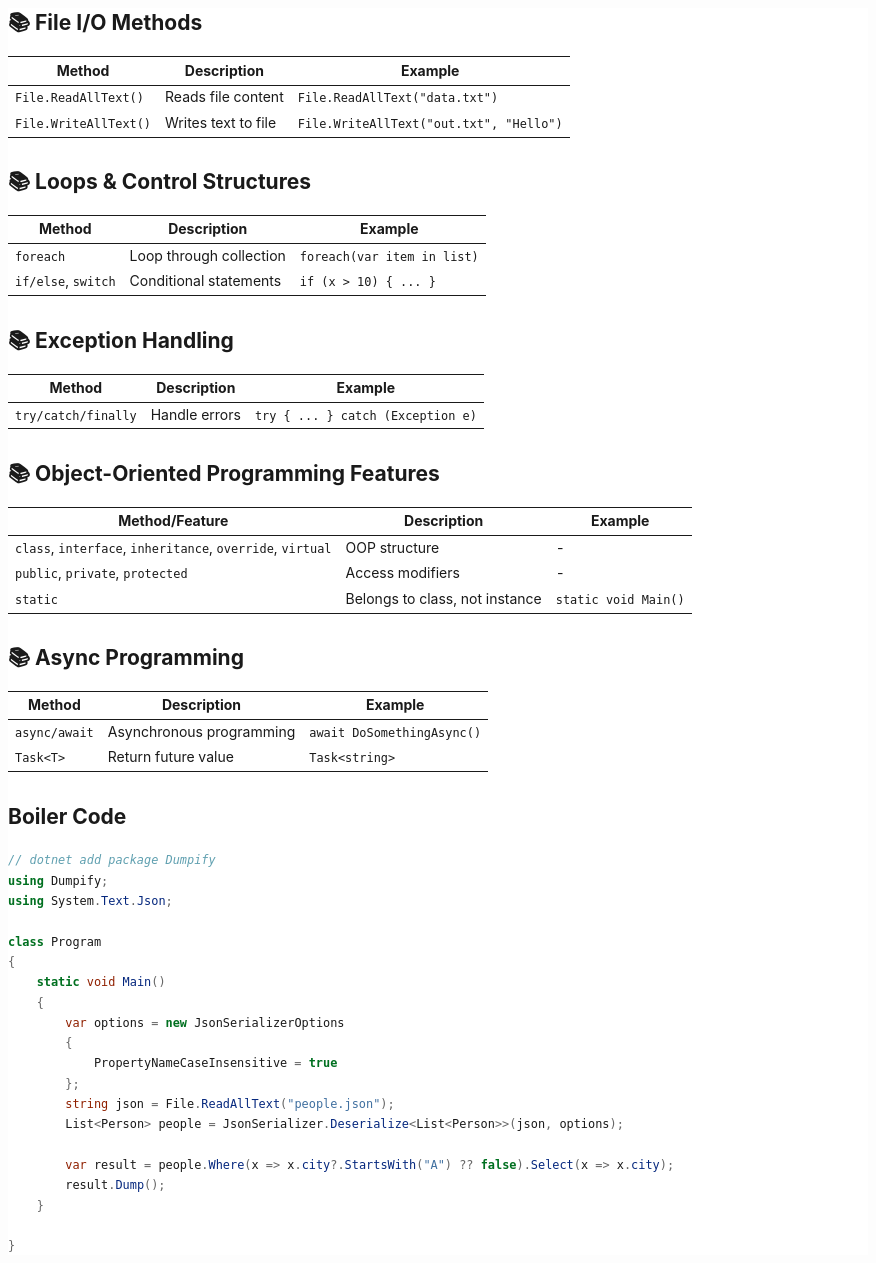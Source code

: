 ## 📚 **File I/O Methods**
| Method                | Description                                | Example |
|-----------------------|--------------------------------------------|---------|
| `File.ReadAllText()`   | Reads file content                         | `File.ReadAllText("data.txt")` |
| `File.WriteAllText()`  | Writes text to file                        | `File.WriteAllText("out.txt", "Hello")` |

## 📚 **Loops & Control Structures**
| Method                | Description                                | Example |
|-----------------------|--------------------------------------------|---------|
| `foreach`             | Loop through collection                    | `foreach(var item in list)` |
| `if/else`, `switch`    | Conditional statements                      | `if (x > 10) { ... }` |

## 📚 **Exception Handling**
| Method                | Description                                | Example |
|-----------------------|--------------------------------------------|---------|
| `try/catch/finally`    | Handle errors                              | `try { ... } catch (Exception e)` |

## 📚 **Object-Oriented Programming Features**
| Method/Feature        | Description                                | Example |
|-----------------------|--------------------------------------------|---------|
| `class`, `interface`, `inheritance`, `override`, `virtual` | OOP structure | - |
| `public`, `private`, `protected` | Access modifiers                    | - |
| `static`              | Belongs to class, not instance             | `static void Main()` |

## 📚 **Async Programming**
| Method                | Description                                | Example |
|-----------------------|--------------------------------------------|---------|
| `async/await`         | Asynchronous programming                   | `await DoSomethingAsync()` |
| `Task<T>`             | Return future value                        | `Task<string>` |

## Boiler Code

```csharp
// dotnet add package Dumpify
using Dumpify;
using System.Text.Json;

class Program
{
    static void Main()
    {
        var options = new JsonSerializerOptions
        {
            PropertyNameCaseInsensitive = true
        };
        string json = File.ReadAllText("people.json");
        List<Person> people = JsonSerializer.Deserialize<List<Person>>(json, options);

        var result = people.Where(x => x.city?.StartsWith("A") ?? false).Select(x => x.city);
        result.Dump();
    }

}
```